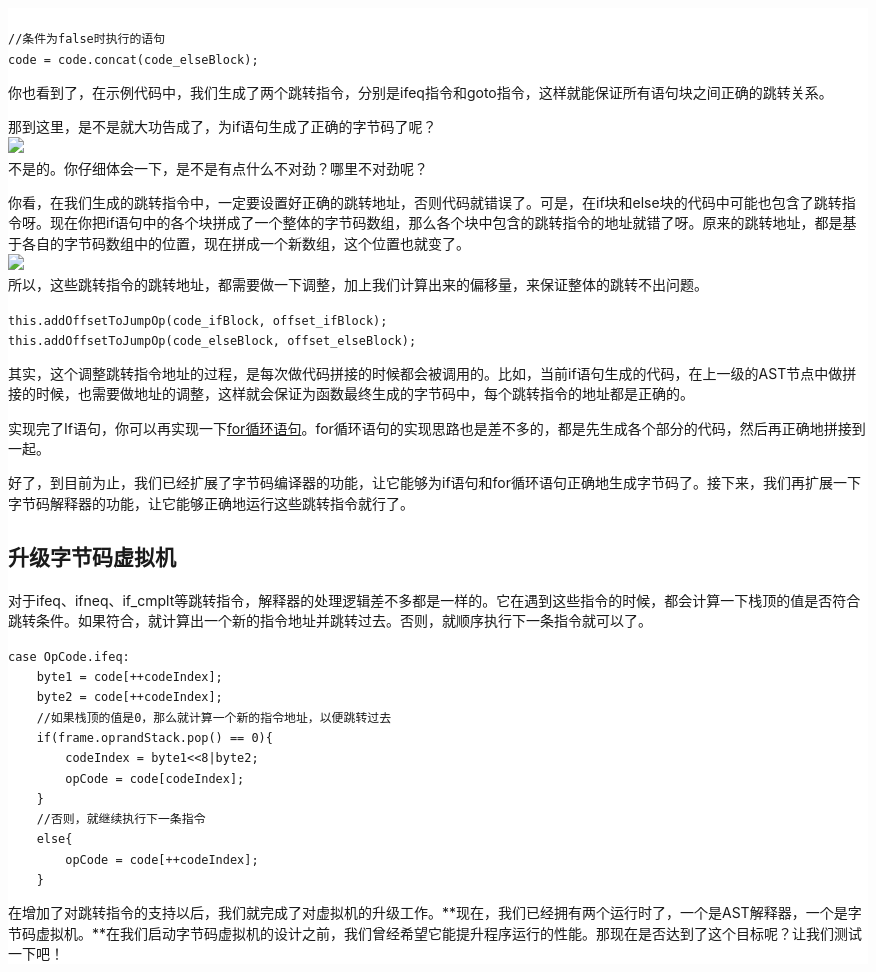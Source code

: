 ```plain

//条件为false时执行的语句
code = code.concat(code_elseBlock);

```

你也看到了，在示例代码中，我们生成了两个跳转指令，分别是ifeq指令和goto指令，这样就能保证所有语句块之间正确的跳转关系。

那到这里，是不是就大功告成了，为if语句生成了正确的字节码了呢？  
![](https://static001.geekbang.org/resource/image/1f/86/1f98b2f8fa412e54b65df6f15053ba86.jpg?wh=1265x1866)  
不是的。你仔细体会一下，是不是有点什么不对劲？哪里不对劲呢？

你看，在我们生成的跳转指令中，一定要设置好正确的跳转地址，否则代码就错误了。可是，在if块和else块的代码中可能也包含了跳转指令呀。现在你把if语句中的各个块拼成了一个整体的字节码数组，那么各个块中包含的跳转指令的地址就错了呀。原来的跳转地址，都是基于各自的字节码数组中的位置，现在拼成一个新数组，这个位置也就变了。  
![](https://static001.geekbang.org/resource/image/7c/9a/7c4082aed6f36c05d4960d4c4567yy9a.jpg?wh=1265x1262)  
所以，这些跳转指令的跳转地址，都需要做一下调整，加上我们计算出来的偏移量，来保证整体的跳转不出问题。

```plain
this.addOffsetToJumpOp(code_ifBlock, offset_ifBlock);
this.addOffsetToJumpOp(code_elseBlock, offset_elseBlock);

```

其实，这个调整跳转指令地址的过程，是每次做代码拼接的时候都会被调用的。比如，当前if语句生成的代码，在上一级的AST节点中做拼接的时候，也需要做地址的调整，这样就会保证为函数最终生成的字节码中，每个跳转指令的地址都是正确的。

实现完了If语句，你可以再实现一下[for循环语句](https://gitee.com/richard-gong/craft-a-language/blob/master/08-09/vm.ts#L298)。for循环语句的实现思路也是差不多的，都是先生成各个部分的代码，然后再正确地拼接到一起。

好了，到目前为止，我们已经扩展了字节码编译器的功能，让它能够为if语句和for循环语句正确地生成字节码了。接下来，我们再扩展一下字节码解释器的功能，让它能够正确地运行这些跳转指令就行了。

## 升级字节码虚拟机

对于ifeq、ifneq、if\_cmplt等跳转指令，解释器的处理逻辑差不多都是一样的。它在遇到这些指令的时候，都会计算一下栈顶的值是否符合跳转条件。如果符合，就计算出一个新的指令地址并跳转过去。否则，就顺序执行下一条指令就可以了。

```plain
case OpCode.ifeq:
    byte1 = code[++codeIndex];
    byte2 = code[++codeIndex];
    //如果栈顶的值是0，那么就计算一个新的指令地址，以便跳转过去
    if(frame.oprandStack.pop() == 0){
        codeIndex = byte1<<8|byte2;
        opCode = code[codeIndex];
    }
    //否则，就继续执行下一条指令
    else{
        opCode = code[++codeIndex];
    }

```

在增加了对跳转指令的支持以后，我们就完成了对虚拟机的升级工作。**现在，我们已经拥有两个运行时了，一个是AST解释器，一个是字节码虚拟机。**在我们启动字节码虚拟机的设计之前，我们曾经希望它能提升程序运行的性能。那现在是否达到了这个目标呢？让我们测试一下吧！
